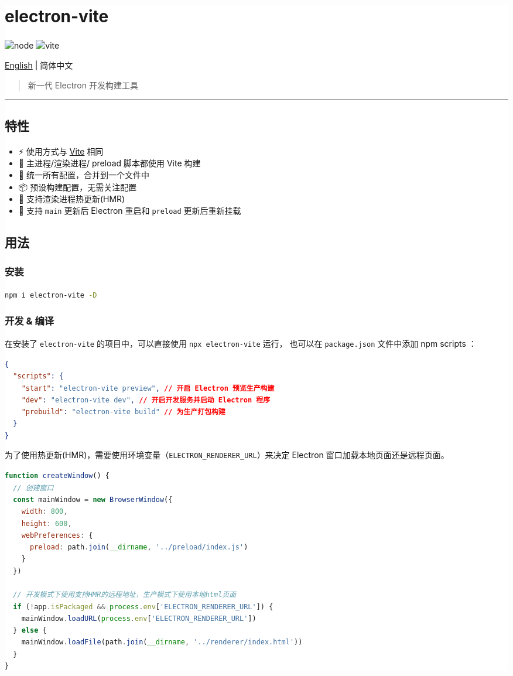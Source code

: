 # electron-vite

<p>
  <img src="https://img.shields.io/badge/node->14.0.0-blue.svg" alt="node" />
  <img src="https://img.shields.io/badge/vite->2.6.0-747bff.svg" alt="vite" />
</p>

[English](./README.md) | 简体中文

> 新一代 Electron 开发构建工具

---

## 特性

- ⚡️ 使用方式与 [Vite](https://vitejs.dev) 相同
- 🔨 主进程/渲染进程/ preload 脚本都使用 Vite 构建
- 📃 统一所有配置，合并到一个文件中
- 📦 预设构建配置，无需关注配置
- 🚀 支持渲染进程热更新(HMR)
- 🌈 支持 `main` 更新后 Electron 重启和 `preload` 更新后重新挂载

## 用法

### 安装

```sh
npm i electron-vite -D
```

### 开发 & 编译

在安装了 `electron-vite` 的项目中，可以直接使用 `npx electron-vite` 运行， 也可以在 `package.json` 文件中添加 npm scripts ：

```json
{
  "scripts": {
    "start": "electron-vite preview", // 开启 Electron 预览生产构建
    "dev": "electron-vite dev", // 开启开发服务并启动 Electron 程序
    "prebuild": "electron-vite build" // 为生产打包构建
  }
}
```

为了使用热更新(HMR)，需要使用环境变量（`ELECTRON_RENDERER_URL`）来决定 Electron 窗口加载本地页面还是远程页面。

```js
function createWindow() {
  // 创建窗口
  const mainWindow = new BrowserWindow({
    width: 800,
    height: 600,
    webPreferences: {
      preload: path.join(__dirname, '../preload/index.js')
    }
  })

  // 开发模式下使用支持HMR的远程地址，生产模式下使用本地html页面
  if (!app.isPackaged && process.env['ELECTRON_RENDERER_URL']) {
    mainWindow.loadURL(process.env['ELECTRON_RENDERER_URL'])
  } else {
    mainWindow.loadFile(path.join(__dirname, '../renderer/index.html'))
  }
}
```